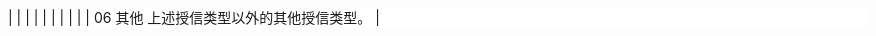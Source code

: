 |            |                    |            |       |                      |           |                        |          |            | 06 其他 上述授信类型以外的其他授信类型。                                                                                                                                                                                                                                                                         |